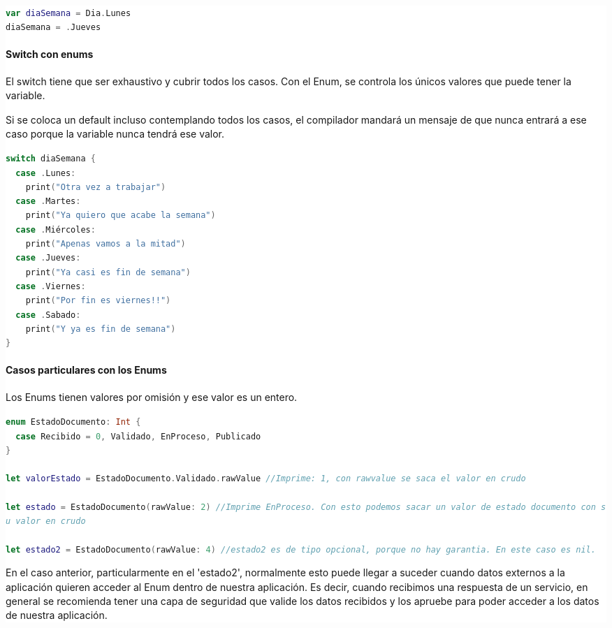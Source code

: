 ```swift
var diaSemana = Dia.Lunes
diaSemana = .Jueves
```

#### Switch con enums

El switch tiene que ser exhaustivo y cubrir todos los casos. Con el Enum, se controla los únicos valores que puede tener la variable.


Si se coloca un default incluso contemplando todos los casos, el compilador mandará un mensaje de que nunca entrará a ese caso porque la variable nunca tendrá ese valor.

```swift
switch diaSemana {
  case .Lunes:
    print("Otra vez a trabajar")
  case .Martes:
    print("Ya quiero que acabe la semana")
  case .Miércoles:
    print("Apenas vamos a la mitad")
  case .Jueves:
    print("Ya casi es fin de semana")
  case .Viernes:
    print("Por fin es viernes!!")
  case .Sabado:
    print("Y ya es fin de semana")
}
```

#### Casos particulares con los Enums

Los Enums tienen valores por omisión y ese valor es un entero.

```swift
enum EstadoDocumento: Int {
  case Recibido = 0, Validado, EnProceso, Publicado
}

let valorEstado = EstadoDocumento.Validado.rawValue //Imprime: 1, con rawvalue se saca el valor en crudo

let estado = EstadoDocumento(rawValue: 2) //Imprime EnProceso. Con esto podemos sacar un valor de estado documento con su valor en crudo

let estado2 = EstadoDocumento(rawValue: 4) //estado2 es de tipo opcional, porque no hay garantia. En este caso es nil.

```

En el caso anterior, particularmente en el 'estado2', normalmente esto puede llegar a suceder cuando datos externos a la aplicación quieren acceder al Enum dentro de nuestra aplicación. Es decir, cuando recibimos una respuesta de un servicio, en general se recomienda tener una capa de seguridad que valide los datos recibidos y los apruebe para poder acceder a los datos de nuestra aplicación.
